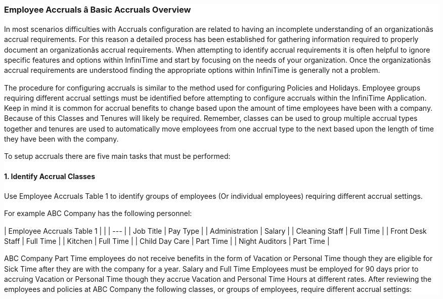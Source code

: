### Employee Accruals â Basic Accruals Overview

In most scenarios difficulties with Accruals configuration are related
to having an incomplete understanding of an organizationâs accrual requirements.
For this reason a detailed process has been established for gathering
information required to properly document an organizationâs accrual requirements.
When attempting to identify accrual requirements it is often helpful to
ignore specific features and options within InfiniTime
and start by focusing on the needs of your organization. Once the organizationâs
accrual requirements are understood finding the appropriate options within
InfiniTime is generally
not a problem.

The procedure for configuring accruals is similar to the method used
for configuring Policies and Holidays. Employee groups requiring different
accrual settings must be identified before attempting to configure accruals
within the InfiniTime Application.
Keep in mind it is common for accrual benefits to change based upon the
amount of time employees have been with a company. Because of this Classes
and Tenures will likely be required. Remember, classes can be used to
group multiple accrual types together and tenures are used to automatically
move employees from one accrual type to the next based upon the length
of time they have been with the company.

To setup accruals there are five main tasks that must be performed:

#### 1. Identify Accrual Classes

Use Employee Accruals Table 1 to identify groups of employees (Or individual
employees) requiring different accrual settings.

For example ABC Company has the following
personnel:

 | Employee Accruals Table 1 | | 
| --- |
 | Job Title | Pay Type | 
 | Administration | Salary | 
 | Cleaning Staff | Full Time | 
 | Front Desk Staff | Full Time | 
 | Kitchen | Full Time | 
 | Child Day Care | Part Time | 
 | Night Auditors | Part Time | 

ABC Company Part Time employees do not receive
benefits in the form of Vacation or Personal Time though they are eligible
for Sick Time after they are with the company for a year. Salary and Full
Time Employees must be employed for 90 days prior to accruing Vacation
or Personal Time though they accrue Vacation and Personal Time Hours at
different rates. After reviewing the employees and policies at ABC Company
the following classes, or groups of employees, require different accrual
settings:
